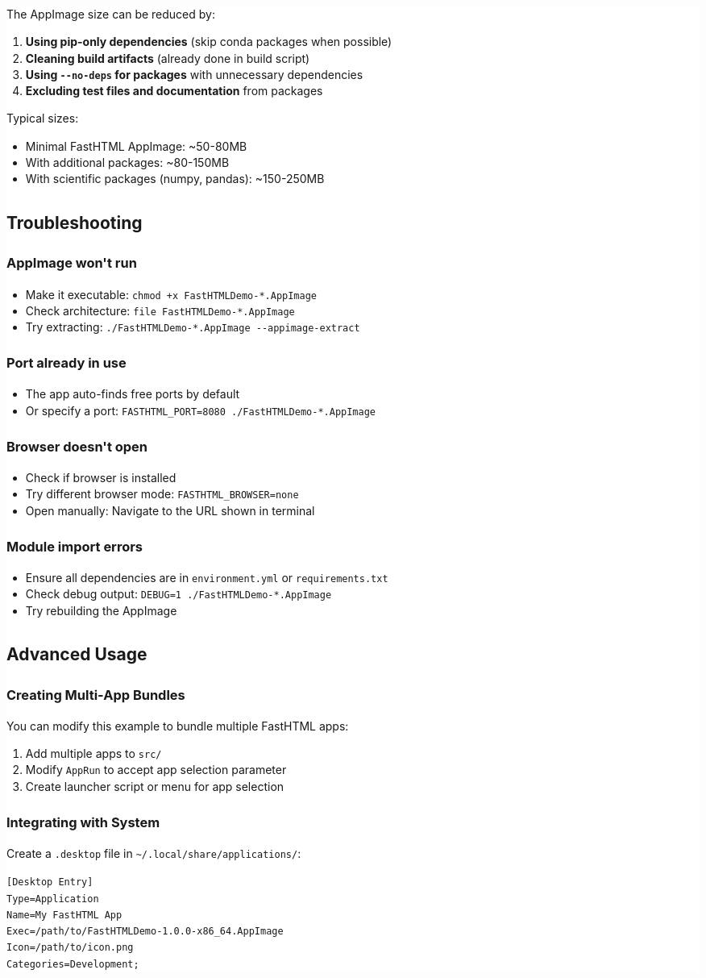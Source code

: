The AppImage size can be reduced by:

1. **Using pip-only dependencies** (skip conda packages when possible)
2. **Cleaning build artifacts** (already done in build script)
3. **Using `--no-deps` for packages** with unnecessary dependencies
4. **Excluding test files and documentation** from packages

Typical sizes:
- Minimal FastHTML AppImage: ~50-80MB
- With additional packages: ~80-150MB
- With scientific packages (numpy, pandas): ~150-250MB

## Troubleshooting

### AppImage won't run
- Make it executable: `chmod +x FastHTMLDemo-*.AppImage`
- Check architecture: `file FastHTMLDemo-*.AppImage`
- Try extracting: `./FastHTMLDemo-*.AppImage --appimage-extract`

### Port already in use
- The app auto-finds free ports by default
- Or specify a port: `FASTHTML_PORT=8080 ./FastHTMLDemo-*.AppImage`

### Browser doesn't open
- Check if browser is installed
- Try different browser mode: `FASTHTML_BROWSER=none`
- Open manually: Navigate to the URL shown in terminal

### Module import errors
- Ensure all dependencies are in `environment.yml` or `requirements.txt`
- Check debug output: `DEBUG=1 ./FastHTMLDemo-*.AppImage`
- Try rebuilding the AppImage

## Advanced Usage

### Creating Multi-App Bundles

You can modify this example to bundle multiple FastHTML apps:

1. Add multiple apps to `src/`
2. Modify `AppRun` to accept app selection parameter
3. Create launcher script or menu for app selection

### Integrating with System

Create a `.desktop` file in `~/.local/share/applications/`:
```desktop
[Desktop Entry]
Type=Application
Name=My FastHTML App
Exec=/path/to/FastHTMLDemo-1.0.0-x86_64.AppImage
Icon=/path/to/icon.png
Categories=Development;
```
